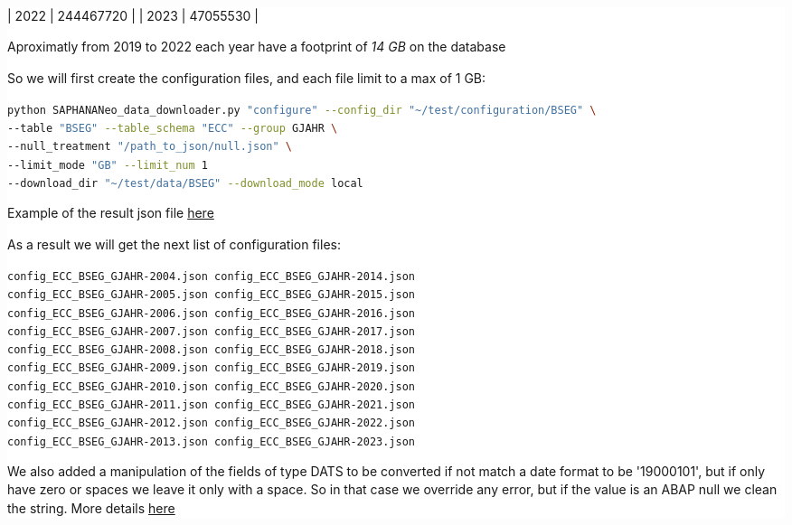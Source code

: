 | 2022  | 244467720 |
| 2023  | 47055530  |

Aproximatly from 2019 to 2022 each year have a footprint of _14 GB_ on the database

So we will first create the configuration files, and each file limit to a max of 1 GB:
```bash
python SAPHANANeo_data_downloader.py "configure" --config_dir "~/test/configuration/BSEG" \
--table "BSEG" --table_schema "ECC" --group GJAHR \
--null_treatment "/path_to_json/null.json" \
--limit_mode "GB" --limit_num 1
--download_dir "~/test/data/BSEG" --download_mode local
```

Example of the result json file [here](/samples/config_ECC_BSEG_GJAHR-2022.json)

As a result we will get the next list of configuration files:
```
config_ECC_BSEG_GJAHR-2004.json config_ECC_BSEG_GJAHR-2014.json
config_ECC_BSEG_GJAHR-2005.json config_ECC_BSEG_GJAHR-2015.json
config_ECC_BSEG_GJAHR-2006.json config_ECC_BSEG_GJAHR-2016.json
config_ECC_BSEG_GJAHR-2007.json config_ECC_BSEG_GJAHR-2017.json
config_ECC_BSEG_GJAHR-2008.json config_ECC_BSEG_GJAHR-2018.json
config_ECC_BSEG_GJAHR-2009.json config_ECC_BSEG_GJAHR-2019.json
config_ECC_BSEG_GJAHR-2010.json config_ECC_BSEG_GJAHR-2020.json
config_ECC_BSEG_GJAHR-2011.json config_ECC_BSEG_GJAHR-2021.json
config_ECC_BSEG_GJAHR-2012.json config_ECC_BSEG_GJAHR-2022.json
config_ECC_BSEG_GJAHR-2013.json config_ECC_BSEG_GJAHR-2023.json
```

We also added a manipulation of the fields of type DATS to be converted if not match a date format to be '19000101', but if only have zero or spaces we leave it only with a space.
So in that case we override any error, but if the value is an ABAP null we clean the string.
More details [here](/samples/example_null_treatment_several_DATS_fields.json)
